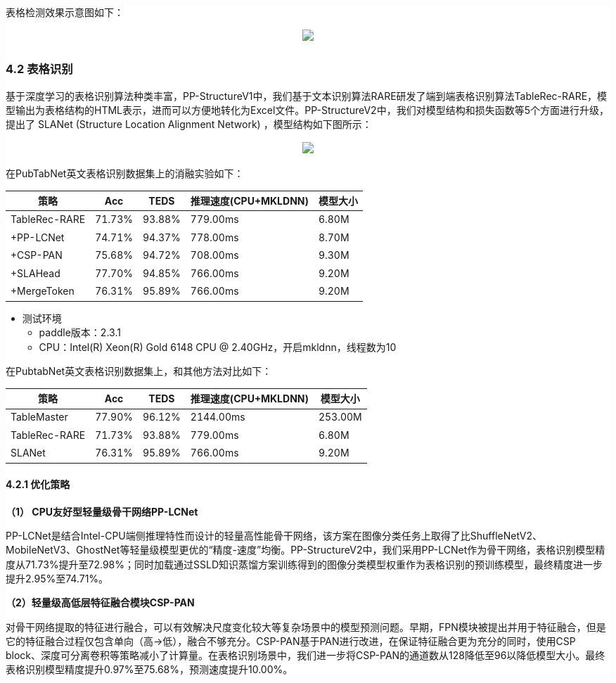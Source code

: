 表格检测效果示意图如下：

<div align="center">
    <img src="https://user-images.githubusercontent.com/14270174/185940654-956ef614-888a-4779-bf63-a6c2b61b97fa.png" width="600">
</div>

### 4.2 表格识别

基于深度学习的表格识别算法种类丰富，PP-StructureV1中，我们基于文本识别算法RARE研发了端到端表格识别算法TableRec-RARE，模型输出为表格结构的HTML表示，进而可以方便地转化为Excel文件。PP-StructureV2中，我们对模型结构和损失函数等5个方面进行升级，提出了 SLANet (Structure Location Alignment Network) ，模型结构如下图所示：

<div align="center">
    <img src="https://user-images.githubusercontent.com/14270174/185940811-089c9265-4be9-4776-b365-6d1125606b4b.png" width="1200">
</div>

在PubTabNet英文表格识别数据集上的消融实验如下：

|策略|Acc|TEDS|推理速度(CPU+MKLDNN)|模型大小|
|---|---|---|---|---|
|TableRec-RARE|	71.73% | 93.88% |779.00ms	|6.80M|
|+PP-LCNet|	74.71% |94.37%	|778.00ms|	8.70M|
|+CSP-PAN|	75.68%| 94.72%	|708.00ms|	9.30M|
|+SLAHead|	77.70%|94.85%|	766.00ms|	9.20M|
|+MergeToken|	76.31%|	95.89%|766.00ms|	9.20M|

* 测试环境
    * paddle版本：2.3.1
    * CPU：Intel(R) Xeon(R) Gold 6148 CPU @ 2.40GHz，开启mkldnn，线程数为10

在PubtabNet英文表格识别数据集上，和其他方法对比如下：

|策略|Acc|TEDS|推理速度(CPU+MKLDNN)|模型大小|
|---|---|---|---|---|
|TableMaster|77.90%|96.12%|2144.00ms|253.00M|
|TableRec-RARE|	71.73% | 93.88% |779.00ms	|6.80M|
|SLANet|76.31%|	95.89%|766.00ms|9.20M|

#### 4.2.1 优化策略

**（1） CPU友好型轻量级骨干网络PP-LCNet**

PP-LCNet是结合Intel-CPU端侧推理特性而设计的轻量高性能骨干网络，该方案在图像分类任务上取得了比ShuffleNetV2、MobileNetV3、GhostNet等轻量级模型更优的“精度-速度”均衡。PP-StructureV2中，我们采用PP-LCNet作为骨干网络，表格识别模型精度从71.73%提升至72.98%；同时加载通过SSLD知识蒸馏方案训练得到的图像分类模型权重作为表格识别的预训练模型，最终精度进一步提升2.95%至74.71%。

**（2）轻量级高低层特征融合模块CSP-PAN**

对骨干网络提取的特征进行融合，可以有效解决尺度变化较大等复杂场景中的模型预测问题。早期，FPN模块被提出并用于特征融合，但是它的特征融合过程仅包含单向（高->低），融合不够充分。CSP-PAN基于PAN进行改进，在保证特征融合更为充分的同时，使用CSP block、深度可分离卷积等策略减小了计算量。在表格识别场景中，我们进一步将CSP-PAN的通道数从128降低至96以降低模型大小。最终表格识别模型精度提升0.97%至75.68%，预测速度提升10.00%。
